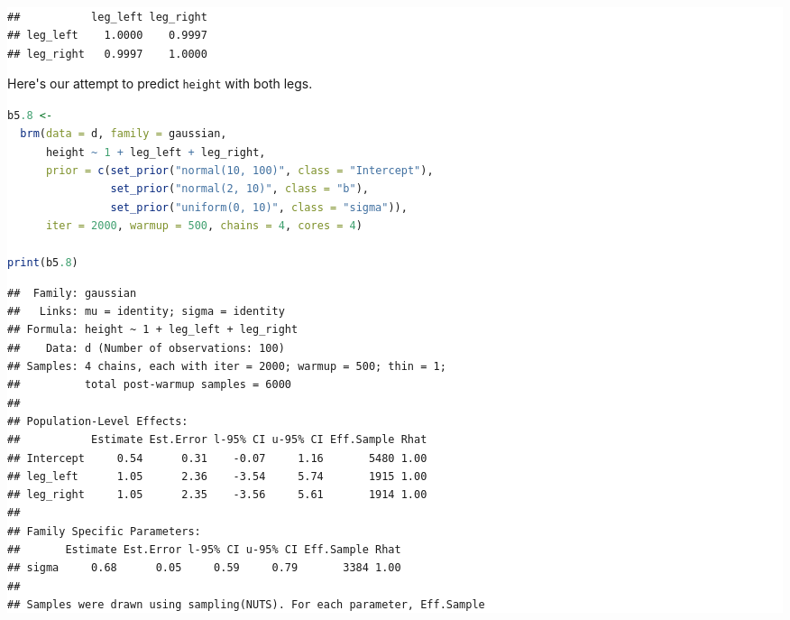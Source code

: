     ##           leg_left leg_right
    ## leg_left    1.0000    0.9997
    ## leg_right   0.9997    1.0000

Here's our attempt to predict `height` with both legs.

``` r
b5.8 <- 
  brm(data = d, family = gaussian,
      height ~ 1 + leg_left + leg_right,
      prior = c(set_prior("normal(10, 100)", class = "Intercept"),
                set_prior("normal(2, 10)", class = "b"),
                set_prior("uniform(0, 10)", class = "sigma")),
      iter = 2000, warmup = 500, chains = 4, cores = 4)

print(b5.8)
```

    ##  Family: gaussian 
    ##   Links: mu = identity; sigma = identity 
    ## Formula: height ~ 1 + leg_left + leg_right 
    ##    Data: d (Number of observations: 100) 
    ## Samples: 4 chains, each with iter = 2000; warmup = 500; thin = 1;
    ##          total post-warmup samples = 6000
    ## 
    ## Population-Level Effects: 
    ##           Estimate Est.Error l-95% CI u-95% CI Eff.Sample Rhat
    ## Intercept     0.54      0.31    -0.07     1.16       5480 1.00
    ## leg_left      1.05      2.36    -3.54     5.74       1915 1.00
    ## leg_right     1.05      2.35    -3.56     5.61       1914 1.00
    ## 
    ## Family Specific Parameters: 
    ##       Estimate Est.Error l-95% CI u-95% CI Eff.Sample Rhat
    ## sigma     0.68      0.05     0.59     0.79       3384 1.00
    ## 
    ## Samples were drawn using sampling(NUTS). For each parameter, Eff.Sample 